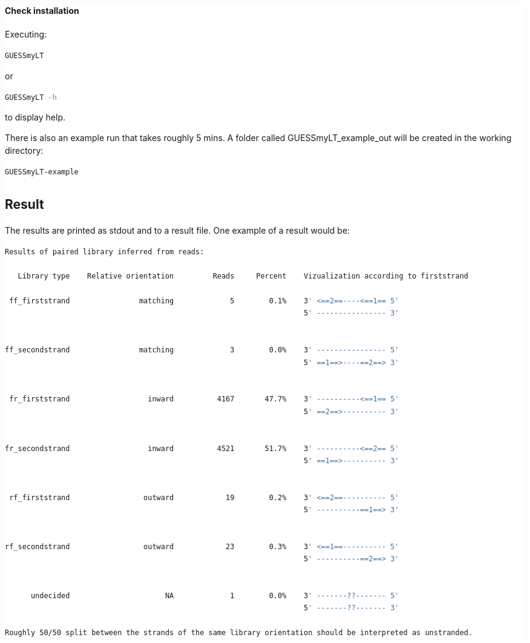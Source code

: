 #### Check installation

Executing:
```bash
GUESSmyLT
```

or

```bash
GUESSmyLT -h
```

to display help.

There is also an example run that takes roughly 5 mins. A folder called GUESSmyLT_example_out will be created in the working directory:
```bash
GUESSmyLT-example
```

## Result
The results are printed as stdout and to a result file. One example of a result would be:
```bash
Results of paired library inferred from reads:

   Library type    Relative orientation         Reads     Percent    Vizualization according to firststrand

 ff_firststrand                matching             5        0.1%    3' <==2==----<==1== 5'
                                                                     5' ---------------- 3'


ff_secondstrand                matching             3        0.0%    3' ---------------- 5'
                                                                     5' ==1==>----==2==> 3'


 fr_firststrand                  inward          4167       47.7%    3' ----------<==1== 5'
                                                                     5' ==2==>---------- 3'


fr_secondstrand                  inward          4521       51.7%    3' ----------<==2== 5'
                                                                     5' ==1==>---------- 3'


 rf_firststrand                 outward            19        0.2%    3' <==2==---------- 5'
                                                                     5' ----------==1==> 3'


rf_secondstrand                 outward            23        0.3%    3' <==1==---------- 5'
                                                                     5' ----------==2==> 3'


      undecided                      NA             1        0.0%    3' -------??------- 5'
                                                                     5' -------??------- 3'
								     
Roughly 50/50 split between the strands of the same library orientation should be interpreted as unstranded.

```
